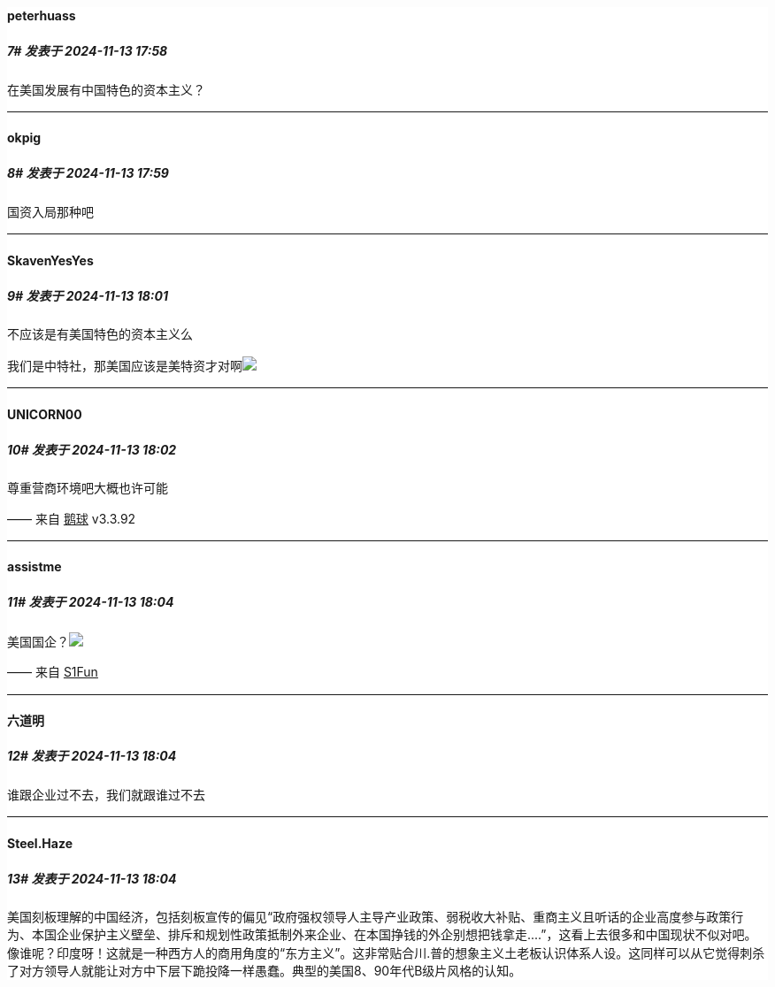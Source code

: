 ####  peterhuass  
##### 7#       发表于 2024-11-13 17:58

在美国发展有中国特色的资本主义？

*****

####  okpig  
##### 8#       发表于 2024-11-13 17:59

国资入局那种吧

*****

####  SkavenYesYes  
##### 9#       发表于 2024-11-13 18:01

不应该是有美国特色的资本主义么

我们是中特社，那美国应该是美特资才对啊<img src="https://static.saraba1st.com/image/smiley/face2017/066.png" referrerpolicy="no-referrer">

*****

####  UNICORN00  
##### 10#       发表于 2024-11-13 18:02

尊重营商环境吧大概也许可能

—— 来自 [鹅球](https://www.pgyer.com/GcUxKd4w) v3.3.92

*****

####  assistme  
##### 11#       发表于 2024-11-13 18:04

美国国企？<img src="https://static.saraba1st.com/image/smiley/face2017/067.png" referrerpolicy="no-referrer">

—— 来自 [S1Fun](https://s1fun.koalcat.com)

*****

####  六道明  
##### 12#       发表于 2024-11-13 18:04

谁跟企业过不去，我们就跟谁过不去

*****

####  Steel.Haze  
##### 13#       发表于 2024-11-13 18:04

美国刻板理解的中国经济，包括刻板宣传的偏见“政府强权领导人主导产业政策、弱税收大补贴、重商主义且听话的企业高度参与政策行为、本国企业保护主义壁垒、排斥和规划性政策抵制外来企业、在本国挣钱的外企别想把钱拿走....”，这看上去很多和中国现状不似对吧。像谁呢？印度呀！这就是一种西方人的商用角度的“东方主义”。这非常贴合川.普的想象主义土老板认识体系人设。这同样可以从它觉得刺杀了对方领导人就能让对方中下层下跪投降一样愚蠢。典型的美国8、90年代B级片风格的认知。
